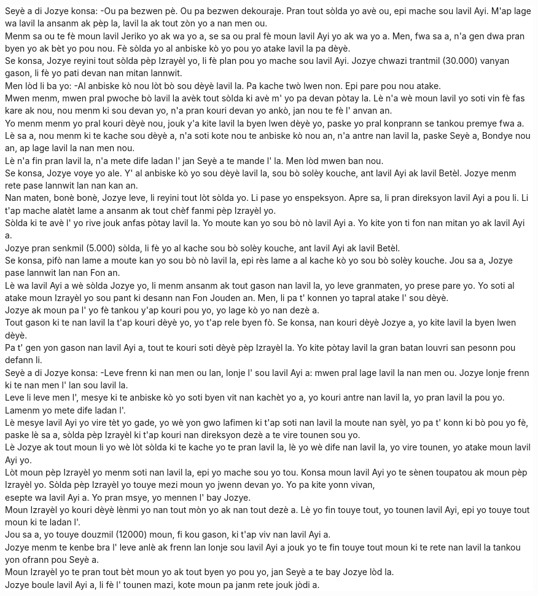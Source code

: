 <div class='verse'>Seyè a di Jozye konsa: -Ou pa bezwen pè. Ou pa bezwen dekouraje. Pran tout sòlda yo avè ou, epi mache sou lavil Ayi. M'ap lage wa lavil la ansanm ak pèp la, lavil la ak tout zòn yo a nan men ou.</div>
<div class='verse'>Menm sa ou te fè moun lavil Jeriko yo ak wa yo a, se sa ou pral fè moun lavil Ayi yo ak wa yo a. Men, fwa sa a, n'a gen dwa pran byen yo ak bèt yo pou nou. Fè sòlda yo al anbiske kò yo pou yo atake lavil la pa dèyè.</div>
<div class='verse'>Se konsa, Jozye reyini tout sòlda pèp Izrayèl yo, li fè plan pou yo mache sou lavil Ayi. Jozye chwazi trantmil (30.000) vanyan gason, li fè yo pati devan nan mitan lannwit.</div>
<div class='verse'>Men lòd li ba yo: -Al anbiske kò nou lòt bò sou dèyè lavil la. Pa kache twò lwen non. Epi pare pou nou atake.</div>
<div class='verse'>Mwen menm, mwen pral pwoche bò lavil la avèk tout sòlda ki avè m' yo pa devan pòtay la. Lè n'a wè moun lavil yo soti vin fè fas kare ak nou, nou menm ki sou devan yo, n'a pran kouri devan yo ankò, jan nou te fè l' anvan an.</div>
<div class='verse'>Yo menm menm yo pral kouri dèyè nou, jouk y'a kite lavil la byen lwen dèyè yo, paske yo pral konprann se tankou premye fwa a.</div>
<div class='verse'>Lè sa a, nou menm ki te kache sou dèyè a, n'a soti kote nou te anbiske kò nou an, n'a antre nan lavil la, paske Seyè a, Bondye nou an, ap lage lavil la nan men nou.</div>
<div class='verse'>Lè n'a fin pran lavil la, n'a mete dife ladan l' jan Seyè a te mande l' la. Men lòd mwen ban nou.</div>
<div class='verse'>Se konsa, Jozye voye yo ale. Y' al anbiske kò yo sou dèyè lavil la, sou bò solèy kouche, ant lavil Ayi ak lavil Betèl. Jozye menm rete pase lannwit lan nan kan an.</div>
<div class='verse'>Nan maten, bonè bonè, Jozye leve, li reyini tout lòt sòlda yo. Li pase yo enspeksyon. Apre sa, li pran direksyon lavil Ayi a pou li. Li t'ap mache alatèt lame a ansanm ak tout chèf fanmi pèp Izrayèl yo.</div>
<div class='verse'>Sòlda ki te avè l' yo rive jouk anfas pòtay lavil la. Yo moute kan yo sou bò nò lavil Ayi a. Yo kite yon ti fon nan mitan yo ak lavil Ayi a.</div>
<div class='verse'>Jozye pran senkmil (5.000) sòlda, li fè yo al kache sou bò solèy kouche, ant lavil Ayi ak lavil Betèl.</div>
<div class='verse'>Se konsa, pifò nan lame a moute kan yo sou bò nò lavil la, epi rès lame a al kache kò yo sou bò solèy kouche. Jou sa a, Jozye pase lannwit lan nan Fon an.</div>
<div class='verse'>Lè wa lavil Ayi a wè sòlda Jozye yo, li menm ansanm ak tout gason nan lavil la, yo leve granmaten, yo prese pare yo. Yo soti al atake moun Izrayèl yo sou pant ki desann nan Fon Jouden an. Men, li pa t' konnen yo tapral atake l' sou dèyè.</div>
<div class='verse'>Jozye ak moun pa l' yo fè tankou y'ap kouri pou yo, yo lage kò yo nan dezè a.</div>
<div class='verse'>Tout gason ki te nan lavil la t'ap kouri dèyè yo, yo t'ap rele byen fò. Se konsa, nan kouri dèyè Jozye a, yo kite lavil la byen lwen dèyè.</div>
<div class='verse'>Pa t' gen yon gason nan lavil Ayi a, tout te kouri soti dèyè pèp Izrayèl la. Yo kite pòtay lavil la gran batan louvri san pesonn pou defann li.</div>
<div class='verse'>Seyè a di Jozye konsa: -Leve frenn ki nan men ou lan, lonje l' sou lavil Ayi a: mwen pral lage lavil la nan men ou. Jozye lonje frenn ki te nan men l' lan sou lavil la.</div>
<div class='verse'>Leve li leve men l', mesye ki te anbiske kò yo soti byen vit nan kachèt yo a, yo kouri antre nan lavil la, yo pran lavil la pou yo. Lamenm yo mete dife ladan l'.</div>
<div class='verse'>Lè mesye lavil Ayi yo vire tèt yo gade, yo wè yon gwo lafimen ki t'ap soti nan lavil la moute nan syèl, yo pa t' konn ki bò pou yo fè, paske lè sa a, sòlda pèp Izrayèl ki t'ap kouri nan direksyon dezè a te vire tounen sou yo.</div>
<div class='verse'>Lè Jozye ak tout moun li yo wè lòt sòlda ki te kache yo te pran lavil la, lè yo wè dife nan lavil la, yo vire tounen, yo atake moun lavil Ayi yo.</div>
<div class='verse'>Lòt moun pèp Izrayèl yo menm soti nan lavil la, epi yo mache sou yo tou. Konsa moun lavil Ayi yo te sènen toupatou ak moun pèp Izrayèl yo. Sòlda pèp Izrayèl yo touye mezi moun yo jwenn devan yo. Yo pa kite yonn vivan,</div>
<div class='verse'>esepte wa lavil Ayi a. Yo pran msye, yo mennen l' bay Jozye.</div>
<div class='verse'>Moun Izrayèl yo kouri dèyè lènmi yo nan tout mòn yo ak nan tout dezè a. Lè yo fin touye tout, yo tounen lavil Ayi, epi yo touye tout moun ki te ladan l'.</div>
<div class='verse'>Jou sa a, yo touye douzmil (12000) moun, fi kou gason, ki t'ap viv nan lavil Ayi a.</div>
<div class='verse'>Jozye menm te kenbe bra l' leve anlè ak frenn lan lonje sou lavil Ayi a jouk yo te fin touye tout moun ki te rete nan lavil la tankou yon ofrann pou Seyè a.</div>
<div class='verse'>Moun Izrayèl yo te pran tout bèt moun yo ak tout byen yo pou yo, jan Seyè a te bay Jozye lòd la.</div>
<div class='verse'>Jozye boule lavil Ayi a, li fè l' tounen mazi, kote moun pa janm rete jouk jòdi a.</div>